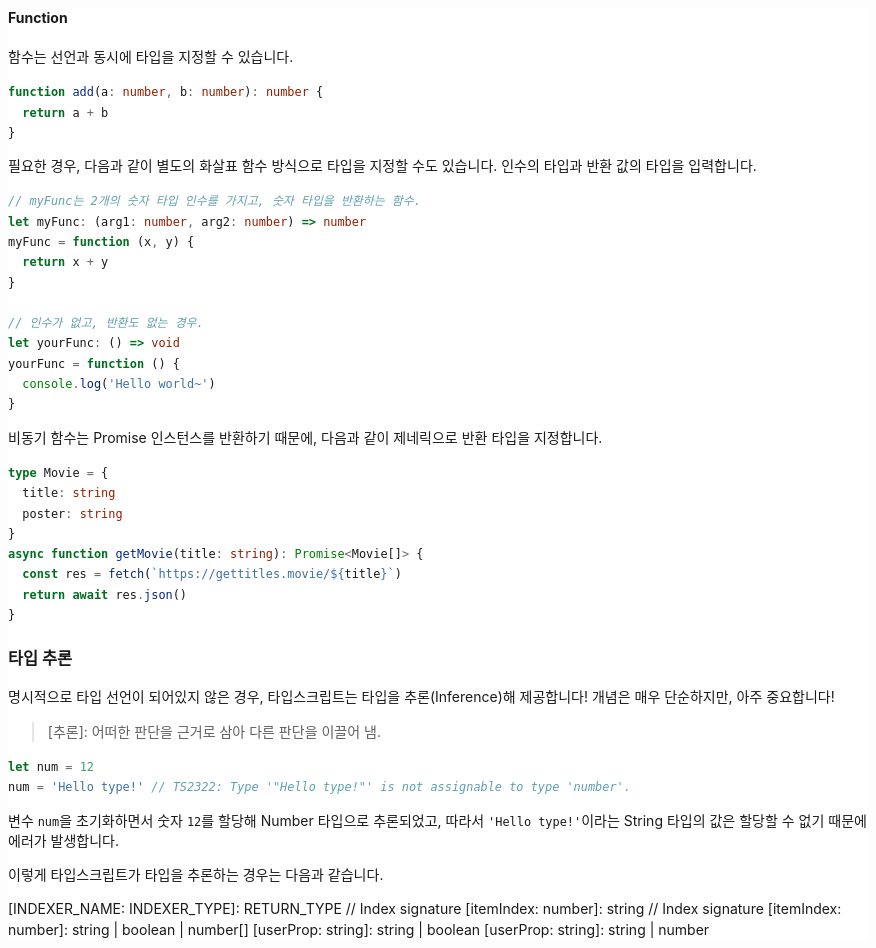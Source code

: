#### Function

함수는 선언과 동시에 타입을 지정할 수 있습니다.

```ts --line-active=1
function add(a: number, b: number): number {
  return a + b
}
```

필요한 경우, 다음과 같이 별도의 화살표 함수 방식으로 타입을 지정할 수도 있습니다.
인수의 타입과 반환 값의 타입을 입력합니다.

```ts --line-active=2,8
// myFunc는 2개의 숫자 타입 인수를 가지고, 숫자 타입을 반환하는 함수.
let myFunc: (arg1: number, arg2: number) => number
myFunc = function (x, y) {
  return x + y
}

// 인수가 없고, 반환도 없는 경우.
let yourFunc: () => void
yourFunc = function () {
  console.log('Hello world~')
}
```

비동기 함수는 Promise 인스턴스를 반환하기 때문에, 다음과 같이 제네릭으로 반환 타입을 지정합니다.

```ts --line-active=5
type Movie = {
  title: string
  poster: string
}
async function getMovie(title: string): Promise<Movie[]> {
  const res = fetch(`https://gettitles.movie/${title}`)
  return await res.json()
}
```

### 타입 추론

명시적으로 타입 선언이 되어있지 않은 경우, 타입스크립트는 타입을 추론(Inference)해 제공합니다!
개념은 매우 단순하지만, 아주 중요합니다!

> [추론]: 어떠한 판단을 근거로 삼아 다른 판단을 이끌어 냄.

```ts --line-error=2
let num = 12
num = 'Hello type!' // TS2322: Type '"Hello type!"' is not assignable to type 'number'.
```

변수 `num`을 초기화하면서 숫자 `12`를 할당해 Number 타입으로 추론되었고, 따라서 `'Hello type!'`이라는 String 타입의 값은 할당할 수 없기 때문에 에러가 발생합니다.

이렇게 타입스크립트가 타입을 추론하는 경우는 다음과 같습니다.


  [INDEXER_NAME: INDEXER_TYPE]: RETURN_TYPE // Index signature
  [itemIndex: number]: string // Index signature
  [itemIndex: number]: string | boolean | number[]
  [userProp: string]: string | boolean
  [userProp: string]: string | number
